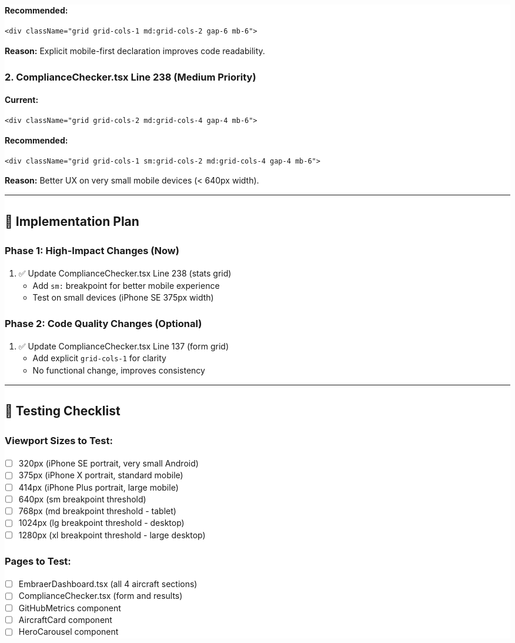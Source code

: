 **Recommended:**
```tsx
<div className="grid grid-cols-1 md:grid-cols-2 gap-6 mb-6">
```

**Reason:** Explicit mobile-first declaration improves code readability.

### 2. ComplianceChecker.tsx Line 238 (Medium Priority)
**Current:**
```tsx
<div className="grid grid-cols-2 md:grid-cols-4 gap-4 mb-6">
```

**Recommended:**
```tsx
<div className="grid grid-cols-1 sm:grid-cols-2 md:grid-cols-4 gap-4 mb-6">
```

**Reason:** Better UX on very small mobile devices (< 640px width).

---

## 🎯 Implementation Plan

### Phase 1: High-Impact Changes (Now)
1. ✅ Update ComplianceChecker.tsx Line 238 (stats grid)
   - Add `sm:` breakpoint for better mobile experience
   - Test on small devices (iPhone SE 375px width)

### Phase 2: Code Quality Changes (Optional)
1. ✅ Update ComplianceChecker.tsx Line 137 (form grid)
   - Add explicit `grid-cols-1` for clarity
   - No functional change, improves consistency

---

## 🧪 Testing Checklist

### Viewport Sizes to Test:
- [ ] 320px (iPhone SE portrait, very small Android)
- [ ] 375px (iPhone X portrait, standard mobile)
- [ ] 414px (iPhone Plus portrait, large mobile)
- [ ] 640px (sm breakpoint threshold)
- [ ] 768px (md breakpoint threshold - tablet)
- [ ] 1024px (lg breakpoint threshold - desktop)
- [ ] 1280px (xl breakpoint threshold - large desktop)

### Pages to Test:
- [ ] EmbraerDashboard.tsx (all 4 aircraft sections)
- [ ] ComplianceChecker.tsx (form and results)
- [ ] GitHubMetrics component
- [ ] AircraftCard component
- [ ] HeroCarousel component
